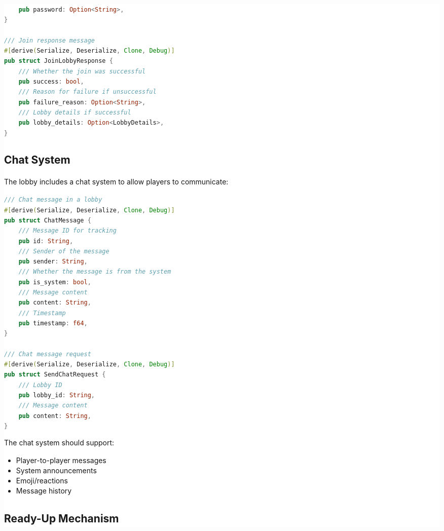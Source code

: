 ```rust
    pub password: Option<String>,
}

/// Join response message
#[derive(Serialize, Deserialize, Clone, Debug)]
pub struct JoinLobbyResponse {
    /// Whether the join was successful
    pub success: bool,
    /// Reason for failure if unsuccessful
    pub failure_reason: Option<String>,
    /// Lobby details if successful
    pub lobby_details: Option<LobbyDetails>,
}
```

## Chat System

The lobby includes a chat system to allow players to communicate:

```rust
/// Chat message in a lobby
#[derive(Serialize, Deserialize, Clone, Debug)]
pub struct ChatMessage {
    /// Message ID for tracking
    pub id: String,
    /// Sender of the message
    pub sender: String,
    /// Whether the message is from the system
    pub is_system: bool,
    /// Message content
    pub content: String,
    /// Timestamp
    pub timestamp: f64,
}

/// Chat message request
#[derive(Serialize, Deserialize, Clone, Debug)]
pub struct SendChatRequest {
    /// Lobby ID
    pub lobby_id: String,
    /// Message content
    pub content: String,
}
```

The chat system should support:
- Player-to-player messages
- System announcements
- Emoji/reactions
- Message history

## Ready-Up Mechanism
